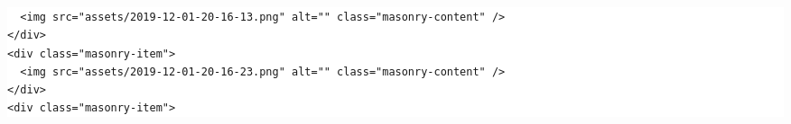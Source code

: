       <img src="assets/2019-12-01-20-16-13.png" alt="" class="masonry-content" />
    </div>
    <div class="masonry-item">
      <img src="assets/2019-12-01-20-16-23.png" alt="" class="masonry-content" />
    </div>
    <div class="masonry-item">